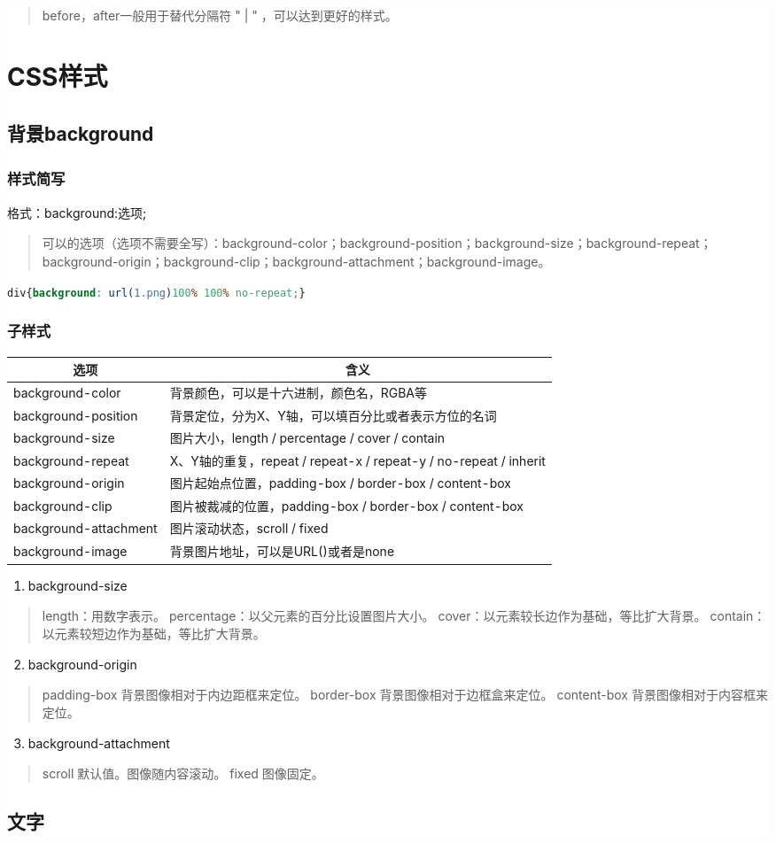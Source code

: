> before，after一般用于替代分隔符 " \| " ，可以达到更好的样式。

# CSS样式

## 背景background

### 样式简写

格式：background:选项;

> 可以的选项（选项不需要全写）：background-color；background-position；background-size；background-repeat；background-origin；background-clip；background-attachment；background-image。

```css
div{background: url(1.png)100% 100% no-repeat;}
```

### 子样式

|  选项 |  含义  |
| --- | --- |
|  background-color   |  背景颜色，可以是十六进制，颜色名，RGBA等 |
|  background-position   |  背景定位，分为X、Y轴，可以填百分比或者表示方位的名词   |
|  background-size   |  图片大小，length / percentage / cover / contain   |
|  background-repeat   |  X、Y轴的重复，repeat / repeat-x / repeat-y / no-repeat / inherit   |
|  background-origin   |  图片起始点位置，padding-box / border-box / content-box    |
|  background-clip   |  图片被裁减的位置，padding-box / border-box / content-box   |
|  background-attachment   |  图片滚动状态，scroll / fixed   |
|  background-image   |  背景图片地址，可以是URL()或者是none   |

1. background-size

> length：用数字表示。
> percentage：以父元素的百分比设置图片大小。
> cover：以元素较长边作为基础，等比扩大背景。
> contain：以元素较短边作为基础，等比扩大背景。

2. background-origin 

> padding-box	背景图像相对于内边距框来定位。
> border-box	背景图像相对于边框盒来定位。
> content-box	背景图像相对于内容框来定位。
 
3. background-attachment

> scroll    默认值。图像随内容滚动。
> fixed     图像固定。

## 文字
